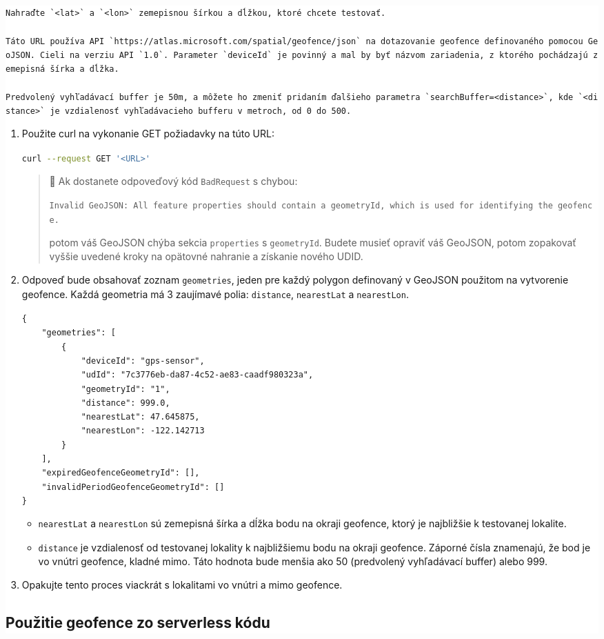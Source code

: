     Nahraďte `<lat>` a `<lon>` zemepisnou šírkou a dĺžkou, ktoré chcete testovať.

    Táto URL používa API `https://atlas.microsoft.com/spatial/geofence/json` na dotazovanie geofence definovaného pomocou GeoJSON. Cieli na verziu API `1.0`. Parameter `deviceId` je povinný a mal by byť názvom zariadenia, z ktorého pochádzajú zemepisná šírka a dĺžka.

    Predvolený vyhľadávací buffer je 50m, a môžete ho zmeniť pridaním ďalšieho parametra `searchBuffer=<distance>`, kde `<distance>` je vzdialenosť vyhľadávacieho bufferu v metroch, od 0 do 500.

1. Použite curl na vykonanie GET požiadavky na túto URL:

    ```sh
    curl --request GET '<URL>'
    ```

    > 💁 Ak dostanete odpoveďový kód `BadRequest` s chybou:
    >
    > ```output
    > Invalid GeoJSON: All feature properties should contain a geometryId, which is used for identifying the geofence.
    > ```
    >
    > potom váš GeoJSON chýba sekcia `properties` s `geometryId`. Budete musieť opraviť váš GeoJSON, potom zopakovať vyššie uvedené kroky na opätovné nahranie a získanie nového UDID.

1. Odpoveď bude obsahovať zoznam `geometries`, jeden pre každý polygon definovaný v GeoJSON použitom na vytvorenie geofence. Každá geometria má 3 zaujímavé polia: `distance`, `nearestLat` a `nearestLon`.

    ```output
    {
        "geometries": [
            {
                "deviceId": "gps-sensor",
                "udId": "7c3776eb-da87-4c52-ae83-caadf980323a",
                "geometryId": "1",
                "distance": 999.0,
                "nearestLat": 47.645875,
                "nearestLon": -122.142713
            }
        ],
        "expiredGeofenceGeometryId": [],
        "invalidPeriodGeofenceGeometryId": []
    }
    ```

    * `nearestLat` a `nearestLon` sú zemepisná šírka a dĺžka bodu na okraji geofence, ktorý je najbližšie k testovanej lokalite.

    * `distance` je vzdialenosť od testovanej lokality k najbližšiemu bodu na okraji geofence. Záporné čísla znamenajú, že bod je vo vnútri geofence, kladné mimo. Táto hodnota bude menšia ako 50 (predvolený vyhľadávací buffer) alebo 999.

1. Opakujte tento proces viackrát s lokalitami vo vnútri a mimo geofence.

## Použitie geofence zo serverless kódu
